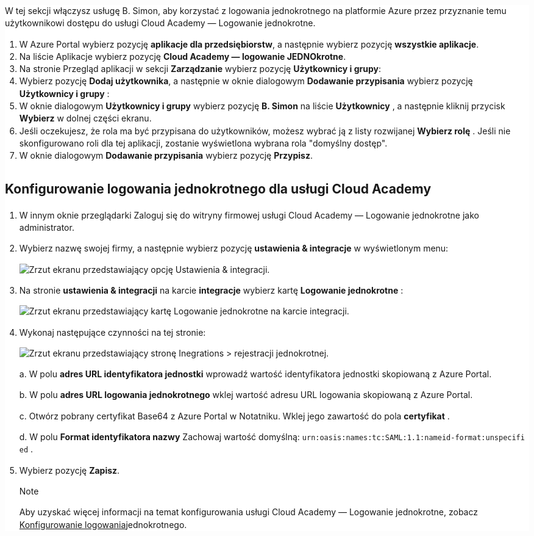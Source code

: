 W tej sekcji włączysz usługę B. Simon, aby korzystać z logowania jednokrotnego na platformie Azure przez przyznanie temu użytkownikowi dostępu do usługi Cloud Academy — Logowanie jednokrotne.

1. W Azure Portal wybierz pozycję **aplikacje dla przedsiębiorstw**, a następnie wybierz pozycję **wszystkie aplikacje**.
1. Na liście Aplikacje wybierz pozycję **Cloud Academy — logowanie JEDNOkrotne**.
1. Na stronie Przegląd aplikacji w sekcji **Zarządzanie** wybierz pozycję **Użytkownicy i grupy**:
1. Wybierz pozycję **Dodaj użytkownika**, a następnie w oknie dialogowym **Dodawanie przypisania** wybierz pozycję **Użytkownicy i grupy** :
1. W oknie dialogowym **Użytkownicy i grupy** wybierz pozycję **B. Simon** na liście **Użytkownicy** , a następnie kliknij przycisk **Wybierz** w dolnej części ekranu.
1. Jeśli oczekujesz, że rola ma być przypisana do użytkowników, możesz wybrać ją z listy rozwijanej **Wybierz rolę** . Jeśli nie skonfigurowano roli dla tej aplikacji, zostanie wyświetlona wybrana rola "domyślny dostęp".
1. W oknie dialogowym **Dodawanie przypisania** wybierz pozycję **Przypisz**.

## <a name="configure-single-sign-on-for-cloud-academy"></a>Konfigurowanie logowania jednokrotnego dla usługi Cloud Academy

1. W innym oknie przeglądarki Zaloguj się do witryny firmowej usługi Cloud Academy — Logowanie jednokrotne jako administrator.

1. Wybierz nazwę swojej firmy, a następnie wybierz pozycję **ustawienia & integracje** w wyświetlonym menu:

    ![Zrzut ekranu przedstawiający opcję Ustawienia & integracji.](./media/cloud-academy-sso-tutorial/config-1.PNG)

1. Na stronie **ustawienia & integracji** na karcie **integracje** wybierz kartę **Logowanie jednokrotne** :

    ![Zrzut ekranu przedstawiający kartę Logowanie jednokrotne na karcie integracji.](./media/cloud-academy-sso-tutorial/config-2.PNG)

1. Wykonaj następujące czynności na tej stronie:

    ![Zrzut ekranu przedstawiający stronę Inegrations > rejestracji jednokrotnej.](./media/cloud-academy-sso-tutorial/config-3.PNG)

    a. W polu **adres URL identyfikatora jednostki** wprowadź wartość identyfikatora jednostki skopiowaną z Azure Portal.

    b. W polu **adres URL logowania jednokrotnego** wklej wartość adresu URL logowania skopiowaną z Azure Portal.

    c. Otwórz pobrany certyfikat Base64 z Azure Portal w Notatniku. Wklej jego zawartość do pola **certyfikat** .

    d. W polu **Format identyfikatora nazwy** Zachowaj wartość domyślną: `urn:oasis:names:tc:SAML:1.1:nameid-format:unspecified` .

1. Wybierz pozycję **Zapisz**.

    > [!NOTE]
    > Aby uzyskać więcej informacji na temat konfigurowania usługi Cloud Academy — Logowanie jednokrotne, zobacz [Konfigurowanie logowania](https://support.cloudacademy.com/hc/articles/360043908452-Setting-Up-Single-Sign-On)jednokrotnego.
